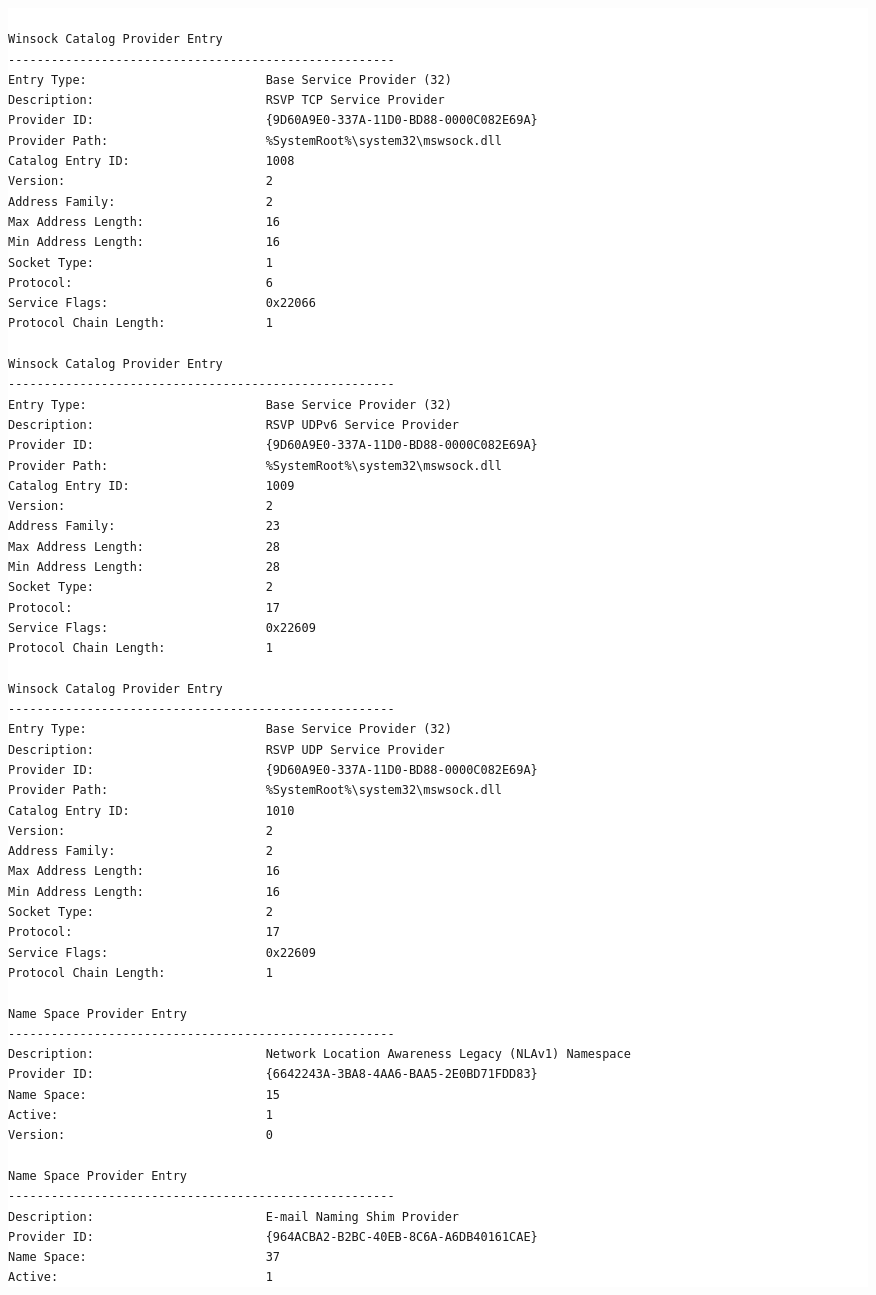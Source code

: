 ```

Winsock Catalog Provider Entry
------------------------------------------------------
Entry Type:                         Base Service Provider (32)
Description:                        RSVP TCP Service Provider
Provider ID:                        {9D60A9E0-337A-11D0-BD88-0000C082E69A}
Provider Path:                      %SystemRoot%\system32\mswsock.dll
Catalog Entry ID:                   1008
Version:                            2
Address Family:                     2
Max Address Length:                 16
Min Address Length:                 16
Socket Type:                        1
Protocol:                           6
Service Flags:                      0x22066
Protocol Chain Length:              1

Winsock Catalog Provider Entry
------------------------------------------------------
Entry Type:                         Base Service Provider (32)
Description:                        RSVP UDPv6 Service Provider
Provider ID:                        {9D60A9E0-337A-11D0-BD88-0000C082E69A}
Provider Path:                      %SystemRoot%\system32\mswsock.dll
Catalog Entry ID:                   1009
Version:                            2
Address Family:                     23
Max Address Length:                 28
Min Address Length:                 28
Socket Type:                        2
Protocol:                           17
Service Flags:                      0x22609
Protocol Chain Length:              1

Winsock Catalog Provider Entry
------------------------------------------------------
Entry Type:                         Base Service Provider (32)
Description:                        RSVP UDP Service Provider
Provider ID:                        {9D60A9E0-337A-11D0-BD88-0000C082E69A}
Provider Path:                      %SystemRoot%\system32\mswsock.dll
Catalog Entry ID:                   1010
Version:                            2
Address Family:                     2
Max Address Length:                 16
Min Address Length:                 16
Socket Type:                        2
Protocol:                           17
Service Flags:                      0x22609
Protocol Chain Length:              1

Name Space Provider Entry
------------------------------------------------------
Description:                        Network Location Awareness Legacy (NLAv1) Namespace
Provider ID:                        {6642243A-3BA8-4AA6-BAA5-2E0BD71FDD83}
Name Space:                         15
Active:                             1
Version:                            0

Name Space Provider Entry
------------------------------------------------------
Description:                        E-mail Naming Shim Provider
Provider ID:                        {964ACBA2-B2BC-40EB-8C6A-A6DB40161CAE}
Name Space:                         37
Active:                             1
```